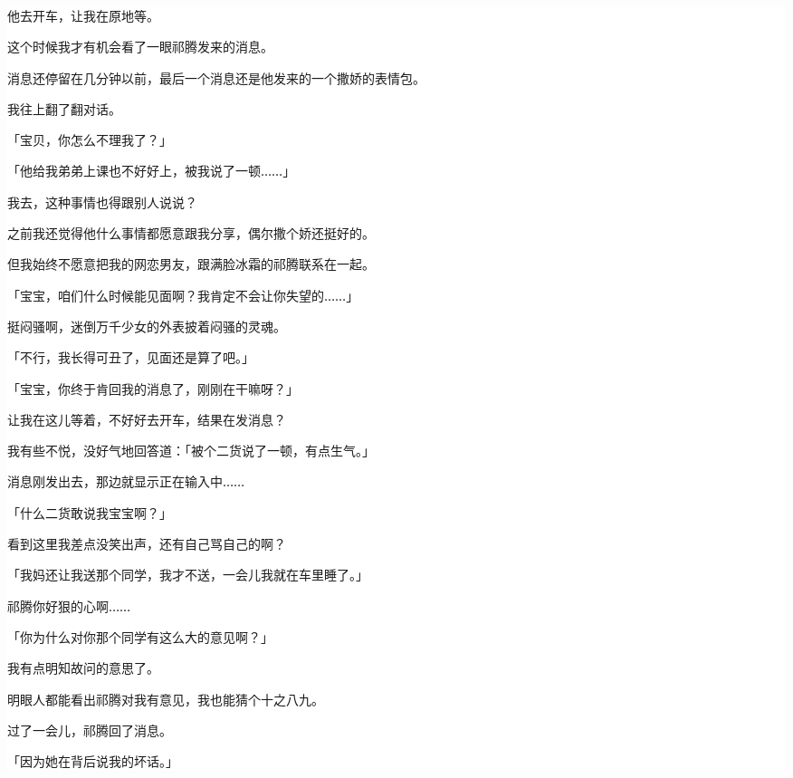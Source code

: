 他去开车，让我在原地等。


这个时候我才有机会看了一眼祁腾发来的消息。


消息还停留在几分钟以前，最后一个消息还是他发来的一个撒娇的表情包。


我往上翻了翻对话。


「宝贝，你怎么不理我了？」


「他给我弟弟上课也不好好上，被我说了一顿……」


我去，这种事情也得跟别人说说？


之前我还觉得他什么事情都愿意跟我分享，偶尔撒个娇还挺好的。


但我始终不愿意把我的网恋男友，跟满脸冰霜的祁腾联系在一起。


「宝宝，咱们什么时候能见面啊？我肯定不会让你失望的……」


挺闷骚啊，迷倒万千少女的外表披着闷骚的灵魂。


「不行，我长得可丑了，见面还是算了吧。」


「宝宝，你终于肯回我的消息了，刚刚在干嘛呀？」


让我在这儿等着，不好好去开车，结果在发消息？


我有些不悦，没好气地回答道：「被个二货说了一顿，有点生气。」


消息刚发出去，那边就显示正在输入中……


「什么二货敢说我宝宝啊？」


看到这里我差点没笑出声，还有自己骂自己的啊？


「我妈还让我送那个同学，我才不送，一会儿我就在车里睡了。」


祁腾你好狠的心啊……


「你为什么对你那个同学有这么大的意见啊？」


我有点明知故问的意思了。


明眼人都能看出祁腾对我有意见，我也能猜个十之八九。


过了一会儿，祁腾回了消息。


「因为她在背后说我的坏话。」
